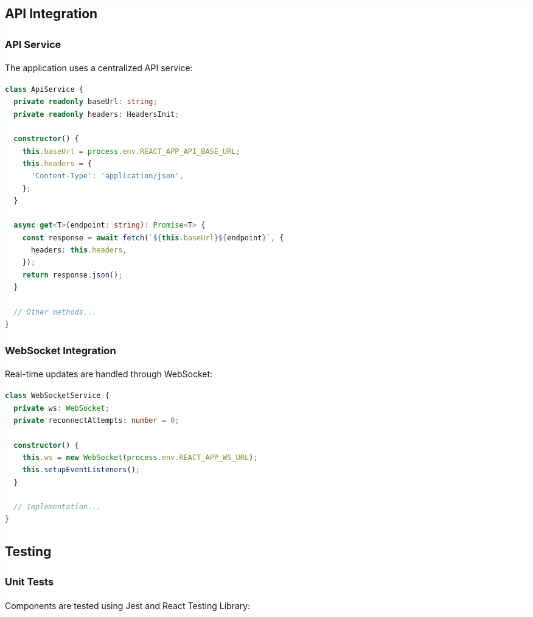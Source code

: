 ## API Integration

### API Service

The application uses a centralized API service:

```typescript
class ApiService {
  private readonly baseUrl: string;
  private readonly headers: HeadersInit;

  constructor() {
    this.baseUrl = process.env.REACT_APP_API_BASE_URL;
    this.headers = {
      'Content-Type': 'application/json',
    };
  }

  async get<T>(endpoint: string): Promise<T> {
    const response = await fetch(`${this.baseUrl}${endpoint}`, {
      headers: this.headers,
    });
    return response.json();
  }

  // Other methods...
}
```

### WebSocket Integration

Real-time updates are handled through WebSocket:

```typescript
class WebSocketService {
  private ws: WebSocket;
  private reconnectAttempts: number = 0;

  constructor() {
    this.ws = new WebSocket(process.env.REACT_APP_WS_URL);
    this.setupEventListeners();
  }

  // Implementation...
}
```

## Testing

### Unit Tests

Components are tested using Jest and React Testing Library:
